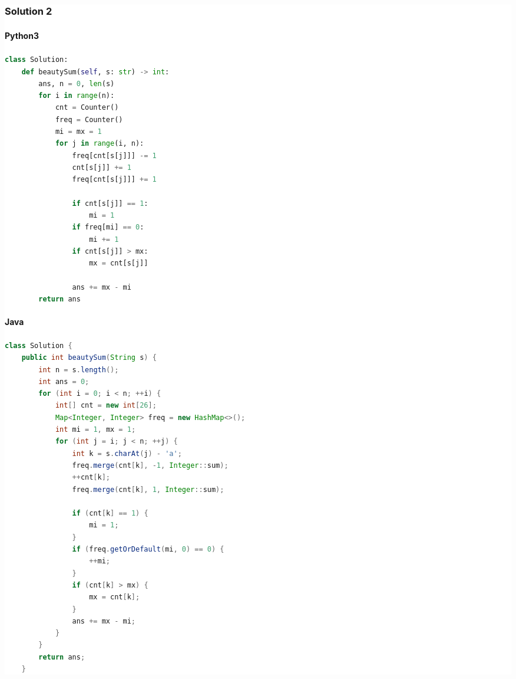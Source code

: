 






### Solution 2



#### Python3

```python
class Solution:
    def beautySum(self, s: str) -> int:
        ans, n = 0, len(s)
        for i in range(n):
            cnt = Counter()
            freq = Counter()
            mi = mx = 1
            for j in range(i, n):
                freq[cnt[s[j]]] -= 1
                cnt[s[j]] += 1
                freq[cnt[s[j]]] += 1

                if cnt[s[j]] == 1:
                    mi = 1
                if freq[mi] == 0:
                    mi += 1
                if cnt[s[j]] > mx:
                    mx = cnt[s[j]]

                ans += mx - mi
        return ans
```

#### Java

```java
class Solution {
    public int beautySum(String s) {
        int n = s.length();
        int ans = 0;
        for (int i = 0; i < n; ++i) {
            int[] cnt = new int[26];
            Map<Integer, Integer> freq = new HashMap<>();
            int mi = 1, mx = 1;
            for (int j = i; j < n; ++j) {
                int k = s.charAt(j) - 'a';
                freq.merge(cnt[k], -1, Integer::sum);
                ++cnt[k];
                freq.merge(cnt[k], 1, Integer::sum);

                if (cnt[k] == 1) {
                    mi = 1;
                }
                if (freq.getOrDefault(mi, 0) == 0) {
                    ++mi;
                }
                if (cnt[k] > mx) {
                    mx = cnt[k];
                }
                ans += mx - mi;
            }
        }
        return ans;
    }
```